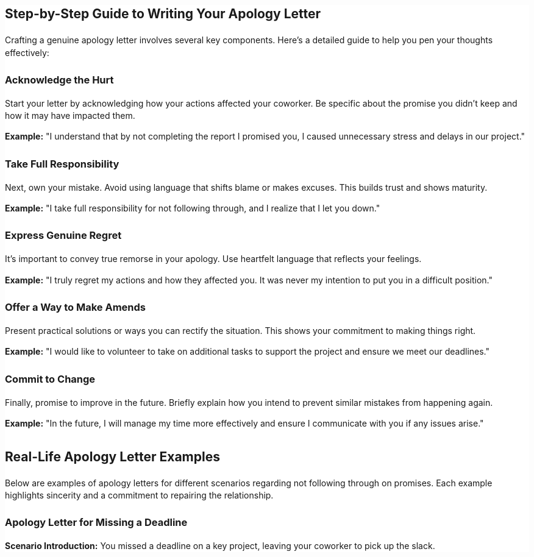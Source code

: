## Step-by-Step Guide to Writing Your Apology Letter

Crafting a genuine apology letter involves several key components. Here’s a detailed guide to help you pen your thoughts effectively:

### Acknowledge the Hurt

Start your letter by acknowledging how your actions affected your coworker. Be specific about the promise you didn’t keep and how it may have impacted them.

**Example:** "I understand that by not completing the report I promised you, I caused unnecessary stress and delays in our project."

### Take Full Responsibility

Next, own your mistake. Avoid using language that shifts blame or makes excuses. This builds trust and shows maturity.

**Example:** "I take full responsibility for not following through, and I realize that I let you down."

### Express Genuine Regret

It’s important to convey true remorse in your apology. Use heartfelt language that reflects your feelings.

**Example:** "I truly regret my actions and how they affected you. It was never my intention to put you in a difficult position."

### Offer a Way to Make Amends

Present practical solutions or ways you can rectify the situation. This shows your commitment to making things right.

**Example:** "I would like to volunteer to take on additional tasks to support the project and ensure we meet our deadlines."

### Commit to Change

Finally, promise to improve in the future. Briefly explain how you intend to prevent similar mistakes from happening again.

**Example:** "In the future, I will manage my time more effectively and ensure I communicate with you if any issues arise."

## Real-Life Apology Letter Examples

Below are examples of apology letters for different scenarios regarding not following through on promises. Each example highlights sincerity and a commitment to repairing the relationship.

### Apology Letter for Missing a Deadline

**Scenario Introduction:** You missed a deadline on a key project, leaving your coworker to pick up the slack.
